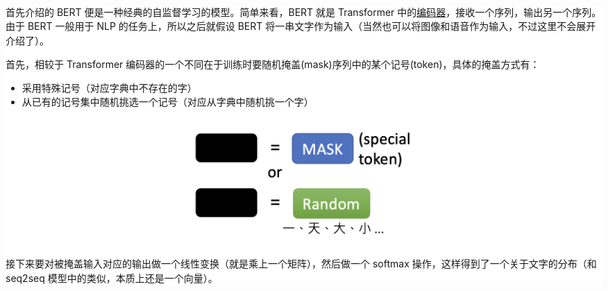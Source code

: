 首先介绍的 BERT 便是一种经典的自监督学习的模型。简单来看，BERT 就是 Transformer 中的[编码器](5.md#encoder)，接收一个序列，输出另一个序列。由于 BERT 一般用于 NLP 的任务上，所以之后就假设 BERT 将一串文字作为输入（当然也可以将图像和语音作为输入，不过这里不会展开介绍了）。

首先，相较于 Transformer 编码器的一个不同在于训练时要随机掩盖(mask)序列中的某个记号(token)，具体的掩盖方式有：

- 采用特殊记号（对应字典中不存在的字）
- 从已有的记号集中随机挑选一个记号（对应从字典中随机挑一个字）

<div style="text-align: center">
    <img src="images/lec7/2.png" width=40%/>
</div>

接下来要对被掩盖输入对应的输出做一个线性变换（就是乘上一个矩阵），然后做一个 softmax 操作，这样得到了一个关于文字的分布（和 seq2seq 模型中的类似，本质上还是一个向量）。

<div style="text-align: center">